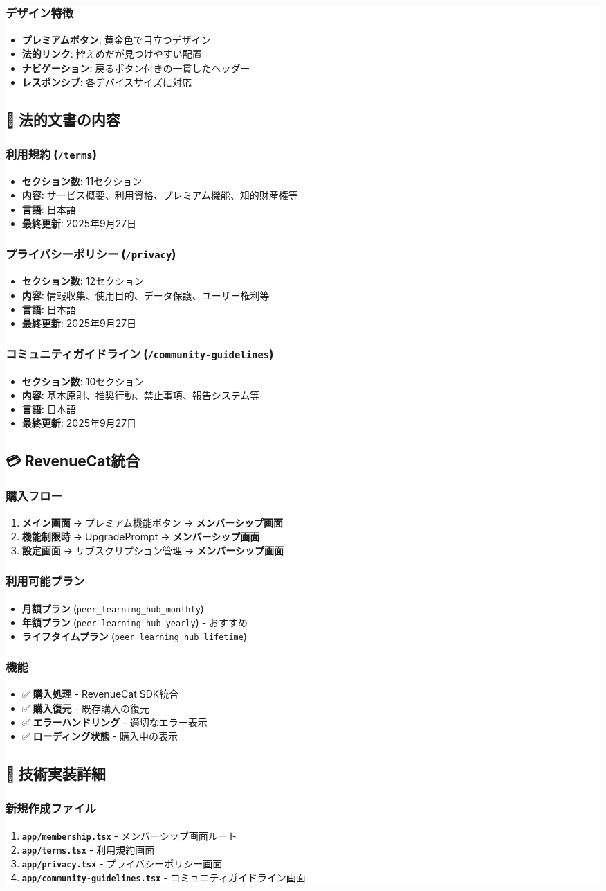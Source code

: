 ### デザイン特徴
- **プレミアムボタン**: 黄金色で目立つデザイン
- **法的リンク**: 控えめだが見つけやすい配置
- **ナビゲーション**: 戻るボタン付きの一貫したヘッダー
- **レスポンシブ**: 各デバイスサイズに対応

## 📄 法的文書の内容

### 利用規約 (`/terms`)
- **セクション数**: 11セクション
- **内容**: サービス概要、利用資格、プレミアム機能、知的財産権等
- **言語**: 日本語
- **最終更新**: 2025年9月27日

### プライバシーポリシー (`/privacy`)
- **セクション数**: 12セクション  
- **内容**: 情報収集、使用目的、データ保護、ユーザー権利等
- **言語**: 日本語
- **最終更新**: 2025年9月27日

### コミュニティガイドライン (`/community-guidelines`)
- **セクション数**: 10セクション
- **内容**: 基本原則、推奨行動、禁止事項、報告システム等
- **言語**: 日本語
- **最終更新**: 2025年9月27日

## 💳 RevenueCat統合

### 購入フロー
1. **メイン画面** → プレミアム機能ボタン → **メンバーシップ画面**
2. **機能制限時** → UpgradePrompt → **メンバーシップ画面**
3. **設定画面** → サブスクリプション管理 → **メンバーシップ画面**

### 利用可能プラン
- **月額プラン** (`peer_learning_hub_monthly`)
- **年額プラン** (`peer_learning_hub_yearly`) - おすすめ
- **ライフタイムプラン** (`peer_learning_hub_lifetime`)

### 機能
- ✅ **購入処理** - RevenueCat SDK統合
- ✅ **購入復元** - 既存購入の復元
- ✅ **エラーハンドリング** - 適切なエラー表示
- ✅ **ローディング状態** - 購入中の表示

## 🔧 技術実装詳細

### 新規作成ファイル
1. **`app/membership.tsx`** - メンバーシップ画面ルート
2. **`app/terms.tsx`** - 利用規約画面
3. **`app/privacy.tsx`** - プライバシーポリシー画面
4. **`app/community-guidelines.tsx`** - コミュニティガイドライン画面
